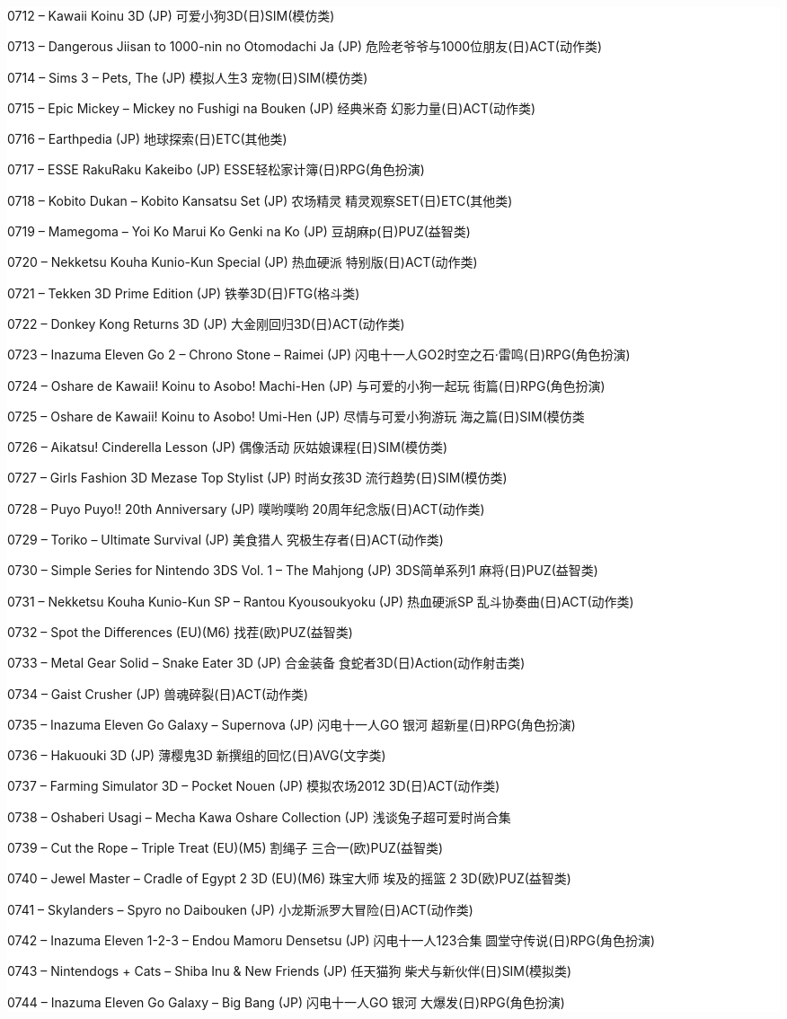 0712 – Kawaii Koinu 3D (JP)  可爱小狗3D(日)SIM(模仿类)

0713 – Dangerous Jiisan to 1000-nin no Otomodachi Ja (JP)  危险老爷爷与1000位朋友(日)ACT(动作类)

0714 – Sims 3 – Pets, The (JP)  模拟人生3 宠物(日)SIM(模仿类)

0715 – Epic Mickey – Mickey no Fushigi na Bouken (JP)  经典米奇 幻影力量(日)ACT(动作类)

0716 – Earthpedia (JP)  地球探索(日)ETC(其他类)

0717 – ESSE RakuRaku Kakeibo (JP)  ESSE轻松家计簿(日)RPG(角色扮演)

0718 – Kobito Dukan – Kobito Kansatsu Set (JP)  农场精灵 精灵观察SET(日)ETC(其他类)

0719 – Mamegoma – Yoi Ko Marui Ko Genki na Ko (JP)  豆胡麻p(日)PUZ(益智类)

0720 – Nekketsu Kouha Kunio-Kun Special (JP)  热血硬派 特别版(日)ACT(动作类)

0721 – Tekken 3D Prime Edition (JP)  铁拳3D(日)FTG(格斗类)

0722 – Donkey Kong Returns 3D (JP)  大金刚回归3D(日)ACT(动作类)

0723 – Inazuma Eleven Go 2 – Chrono Stone – Raimei (JP)  闪电十一人GO2时空之石·雷鸣(日)RPG(角色扮演)

0724 – Oshare de Kawaii! Koinu to Asobo! Machi-Hen (JP)  与可爱的小狗一起玩 街篇(日)RPG(角色扮演)

0725 – Oshare de Kawaii! Koinu to Asobo! Umi-Hen (JP)  尽情与可爱小狗游玩 海之篇(日)SIM(模仿类

0726 – Aikatsu! Cinderella Lesson (JP)  偶像活动 灰姑娘课程(日)SIM(模仿类)

0727 – Girls Fashion 3D Mezase Top Stylist (JP)  时尚女孩3D 流行趋势(日)SIM(模仿类)

0728 – Puyo Puyo!! 20th Anniversary (JP)  噗哟噗哟 20周年纪念版(日)ACT(动作类)

0729 – Toriko – Ultimate Survival (JP)  美食猎人 究极生存者(日)ACT(动作类)

0730 – Simple Series for Nintendo 3DS Vol. 1 – The Mahjong (JP)  3DS简单系列1 麻将(日)PUZ(益智类)

0731 – Nekketsu Kouha Kunio-Kun SP – Rantou Kyousoukyoku (JP)  热血硬派SP 乱斗协奏曲(日)ACT(动作类)

0732 – Spot the Differences (EU)(M6)  找茬(欧)PUZ(益智类) 

0733 – Metal Gear Solid – Snake Eater 3D (JP)  合金装备 食蛇者3D(日)Action(动作射击类)

0734 – Gaist Crusher (JP)  兽魂碎裂(日)ACT(动作类)

0735 – Inazuma Eleven Go Galaxy – Supernova (JP)  闪电十一人GO 银河 超新星(日)RPG(角色扮演)

0736 – Hakuouki 3D (JP)  薄樱鬼3D 新撰组的回忆(日)AVG(文字类)

0737 – Farming Simulator 3D – Pocket Nouen (JP)  模拟农场2012 3D(日)ACT(动作类)

0738 – Oshaberi Usagi – Mecha Kawa Oshare Collection (JP)  浅谈兔子超可爱时尚合集

0739 – Cut the Rope – Triple Treat (EU)(M5)   割绳子 三合一(欧)PUZ(益智类)

0740 – Jewel Master – Cradle of Egypt 2 3D (EU)(M6)  珠宝大师 埃及的摇篮 2 3D(欧)PUZ(益智类)

0741 – Skylanders – Spyro no Daibouken (JP)  小龙斯派罗大冒险(日)ACT(动作类)

0742 – Inazuma Eleven 1-2-3 – Endou Mamoru Densetsu (JP)  闪电十一人123合集 圆堂守传说(日)RPG(角色扮演)

0743 – Nintendogs + Cats – Shiba Inu & New Friends (JP)  任天猫狗 柴犬与新伙伴(日)SIM(模拟类)

0744 – Inazuma Eleven Go Galaxy – Big Bang (JP)  闪电十一人GO 银河 大爆发(日)RPG(角色扮演)

